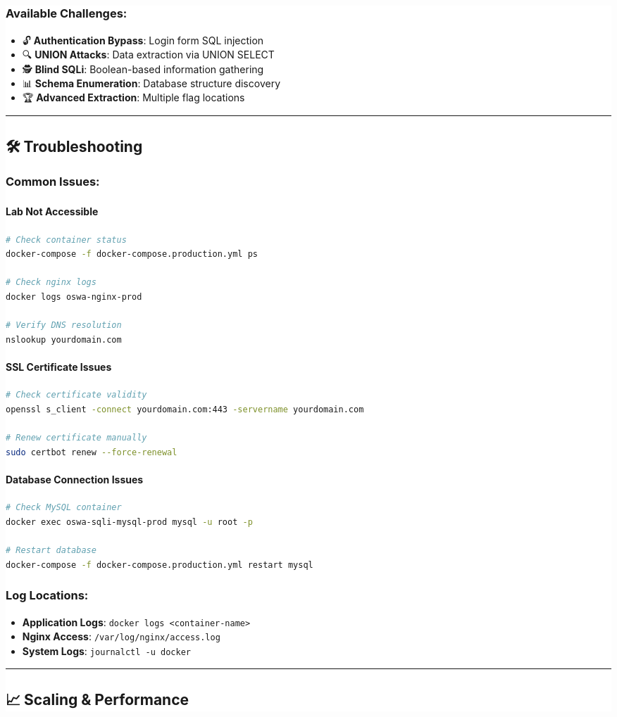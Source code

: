 ### **Available Challenges:**
- 🔓 **Authentication Bypass**: Login form SQL injection
- 🔍 **UNION Attacks**: Data extraction via UNION SELECT
- 🕵️ **Blind SQLi**: Boolean-based information gathering  
- 📊 **Schema Enumeration**: Database structure discovery
- 🏆 **Advanced Extraction**: Multiple flag locations

---

## 🛠️ **Troubleshooting**

### **Common Issues:**

#### **Lab Not Accessible**
```bash
# Check container status
docker-compose -f docker-compose.production.yml ps

# Check nginx logs
docker logs oswa-nginx-prod

# Verify DNS resolution
nslookup yourdomain.com
```

#### **SSL Certificate Issues**
```bash
# Check certificate validity
openssl s_client -connect yourdomain.com:443 -servername yourdomain.com

# Renew certificate manually
sudo certbot renew --force-renewal
```

#### **Database Connection Issues**
```bash
# Check MySQL container
docker exec oswa-sqli-mysql-prod mysql -u root -p

# Restart database
docker-compose -f docker-compose.production.yml restart mysql
```

### **Log Locations:**
- **Application Logs**: `docker logs <container-name>`
- **Nginx Access**: `/var/log/nginx/access.log`
- **System Logs**: `journalctl -u docker`

---

## 📈 **Scaling & Performance**
